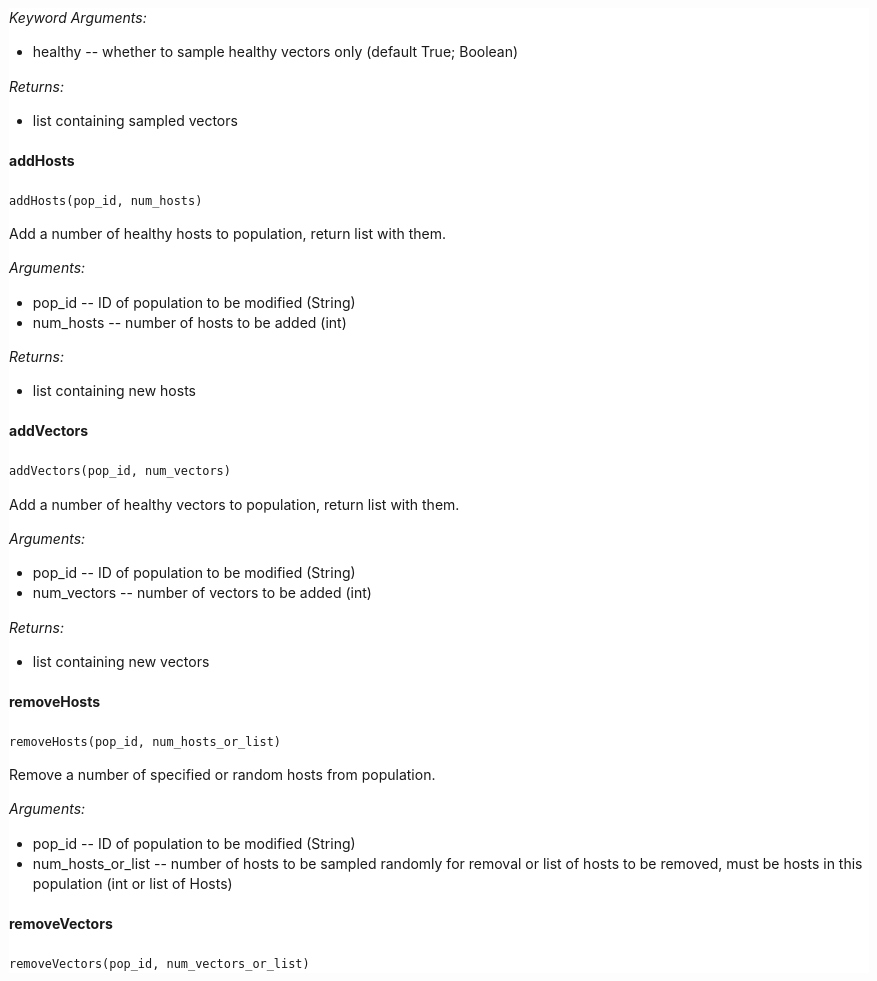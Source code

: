_Keyword Arguments:_
- healthy -- whether to sample healthy vectors only (default True;
Boolean)

_Returns:_
- list containing sampled vectors

#### addHosts

```python
addHosts(pop_id, num_hosts)
```


Add a number of healthy hosts to population, return list with them.

_Arguments:_
- pop_id -- ID of population to be modified (String)
- num_hosts -- number of hosts to be added (int)

_Returns:_
- list containing new hosts

#### addVectors

```python
addVectors(pop_id, num_vectors)
```


Add a number of healthy vectors to population, return list with them.

_Arguments:_
- pop_id -- ID of population to be modified (String)
- num_vectors -- number of vectors to be added (int)

_Returns:_
- list containing new vectors

#### removeHosts

```python
removeHosts(pop_id, num_hosts_or_list)
```


Remove a number of specified or random hosts from population.

_Arguments:_
- pop_id -- ID of population to be modified (String)
- num_hosts_or_list -- number of hosts to be sampled randomly for removal
or list of hosts to be removed, must be hosts in this population
(int or list of Hosts)

#### removeVectors

```python
removeVectors(pop_id, num_vectors_or_list)
```

